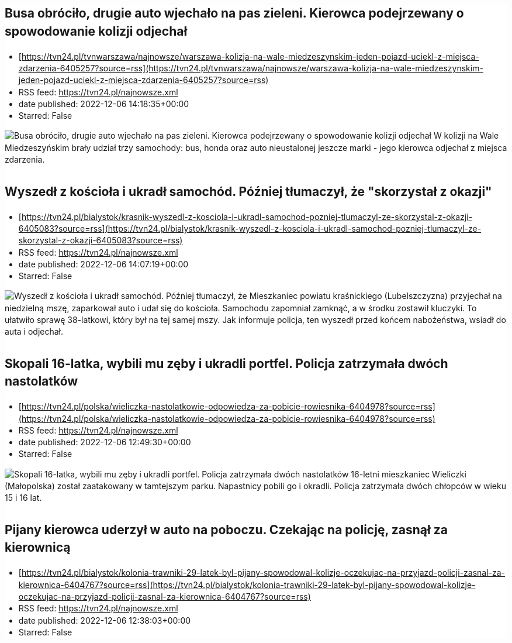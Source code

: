 ## Busa obróciło, drugie auto wjechało na pas zieleni. Kierowca podejrzewany o spowodowanie kolizji odjechał
 - [https://tvn24.pl/tvnwarszawa/najnowsze/warszawa-kolizja-na-wale-miedzeszynskim-jeden-pojazd-uciekl-z-miejsca-zdarzenia-6405257?source=rss](https://tvn24.pl/tvnwarszawa/najnowsze/warszawa-kolizja-na-wale-miedzeszynskim-jeden-pojazd-uciekl-z-miejsca-zdarzenia-6405257?source=rss)
 - RSS feed: https://tvn24.pl/najnowsze.xml
 - date published: 2022-12-06 14:18:35+00:00
 - Starred: False

<img alt="Busa obróciło, drugie auto wjechało na pas zieleni. Kierowca podejrzewany o spowodowanie kolizji odjechał " src="https://tvn24.pl/najnowsze/cdn-zdjecie-861jxu-kolizja-na-wale-miedzeszynskim-6405238/alternates/LANDSCAPE_1280" />
    W kolizji na Wale Miedzeszyńskim brały udział trzy samochody: bus, honda oraz auto nieustalonej jeszcze marki - jego kierowca odjechał z miejsca zdarzenia.

## Wyszedł z kościoła i ukradł samochód. Później tłumaczył, że "skorzystał z okazji"
 - [https://tvn24.pl/bialystok/krasnik-wyszedl-z-kosciola-i-ukradl-samochod-pozniej-tlumaczyl-ze-skorzystal-z-okazji-6405083?source=rss](https://tvn24.pl/bialystok/krasnik-wyszedl-z-kosciola-i-ukradl-samochod-pozniej-tlumaczyl-ze-skorzystal-z-okazji-6405083?source=rss)
 - RSS feed: https://tvn24.pl/najnowsze.xml
 - date published: 2022-12-06 14:07:19+00:00
 - Starred: False

<img alt="Wyszedł z kościoła i ukradł samochód. Później tłumaczył, że " src="https://tvn24.pl/bialystok/cdn-zdjecie-5eecia-ukradl-auto-z-koscielnego-parkingu-bylo-otwarte-wiec-skorzystal-z-okazji-6405086/alternates/LANDSCAPE_1280" />
    Mieszkaniec powiatu kraśnickiego (Lubelszczyzna) przyjechał na niedzielną mszę, zaparkował auto i udał się do kościoła. Samochodu zapomniał zamknąć, a w środku zostawił kluczyki. To ułatwiło sprawę 38-latkowi, który był na tej samej mszy. Jak informuje policja, ten wyszedł przed końcem nabożeństwa, wsiadł do auta i odjechał.

## Skopali 16-latka, wybili mu zęby i ukradli portfel. Policja zatrzymała dwóch nastolatków
 - [https://tvn24.pl/polska/wieliczka-nastolatkowie-odpowiedza-za-pobicie-rowiesnika-6404978?source=rss](https://tvn24.pl/polska/wieliczka-nastolatkowie-odpowiedza-za-pobicie-rowiesnika-6404978?source=rss)
 - RSS feed: https://tvn24.pl/najnowsze.xml
 - date published: 2022-12-06 12:49:30+00:00
 - Starred: False

<img alt="Skopali 16-latka, wybili mu zęby i ukradli portfel. Policja zatrzymała dwóch nastolatków" src="https://tvn24.pl/krakow/cdn-zdjecie-ccfyt7-policja-zatrzymala-dwoch-nastolatkow-6404980/alternates/LANDSCAPE_1280" />
    16-letni mieszkaniec Wieliczki (Małopolska) został zaatakowany w tamtejszym parku. Napastnicy pobili go i okradli. Policja zatrzymała dwóch chłopców w wieku 15 i 16 lat.

## Pijany kierowca uderzył w auto na poboczu. Czekając na policję, zasnął za kierownicą
 - [https://tvn24.pl/bialystok/kolonia-trawniki-29-latek-byl-pijany-spowodowal-kolizje-oczekujac-na-przyjazd-policji-zasnal-za-kierownica-6404767?source=rss](https://tvn24.pl/bialystok/kolonia-trawniki-29-latek-byl-pijany-spowodowal-kolizje-oczekujac-na-przyjazd-policji-zasnal-za-kierownica-6404767?source=rss)
 - RSS feed: https://tvn24.pl/najnowsze.xml
 - date published: 2022-12-06 12:38:03+00:00
 - Starred: False
